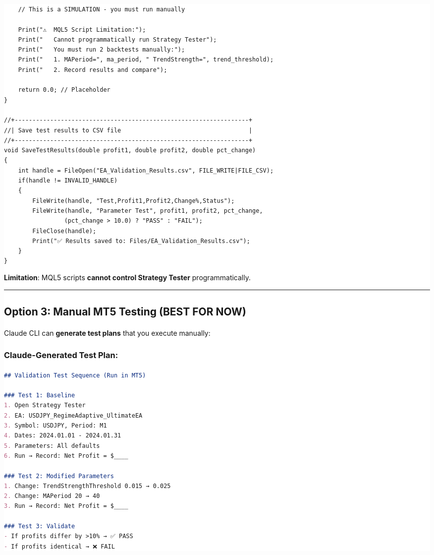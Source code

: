 ```mql5
    // This is a SIMULATION - you must run manually

    Print("⚠️  MQL5 Script Limitation:");
    Print("   Cannot programmatically run Strategy Tester");
    Print("   You must run 2 backtests manually:");
    Print("   1. MAPeriod=", ma_period, " TrendStrength=", trend_threshold);
    Print("   2. Record results and compare");

    return 0.0; // Placeholder
}

//+------------------------------------------------------------------+
//| Save test results to CSV file                                    |
//+------------------------------------------------------------------+
void SaveTestResults(double profit1, double profit2, double pct_change)
{
    int handle = FileOpen("EA_Validation_Results.csv", FILE_WRITE|FILE_CSV);
    if(handle != INVALID_HANDLE)
    {
        FileWrite(handle, "Test,Profit1,Profit2,Change%,Status");
        FileWrite(handle, "Parameter Test", profit1, profit2, pct_change,
                 (pct_change > 10.0) ? "PASS" : "FAIL");
        FileClose(handle);
        Print("✅ Results saved to: Files/EA_Validation_Results.csv");
    }
}
```

**Limitation**: MQL5 scripts **cannot control Strategy Tester** programmatically.

---

## **Option 3: Manual MT5 Testing (BEST FOR NOW)**

Claude CLI can **generate test plans** that you execute manually:

### **Claude-Generated Test Plan:**

```markdown
## Validation Test Sequence (Run in MT5)

### Test 1: Baseline
1. Open Strategy Tester
2. EA: USDJPY_RegimeAdaptive_UltimateEA
3. Symbol: USDJPY, Period: M1
4. Dates: 2024.01.01 - 2024.01.31
5. Parameters: All defaults
6. Run → Record: Net Profit = $____

### Test 2: Modified Parameters
1. Change: TrendStrengthThreshold 0.015 → 0.025
2. Change: MAPeriod 20 → 40
3. Run → Record: Net Profit = $____

### Test 3: Validate
- If profits differ by >10% → ✅ PASS
- If profits identical → ❌ FAIL
```
